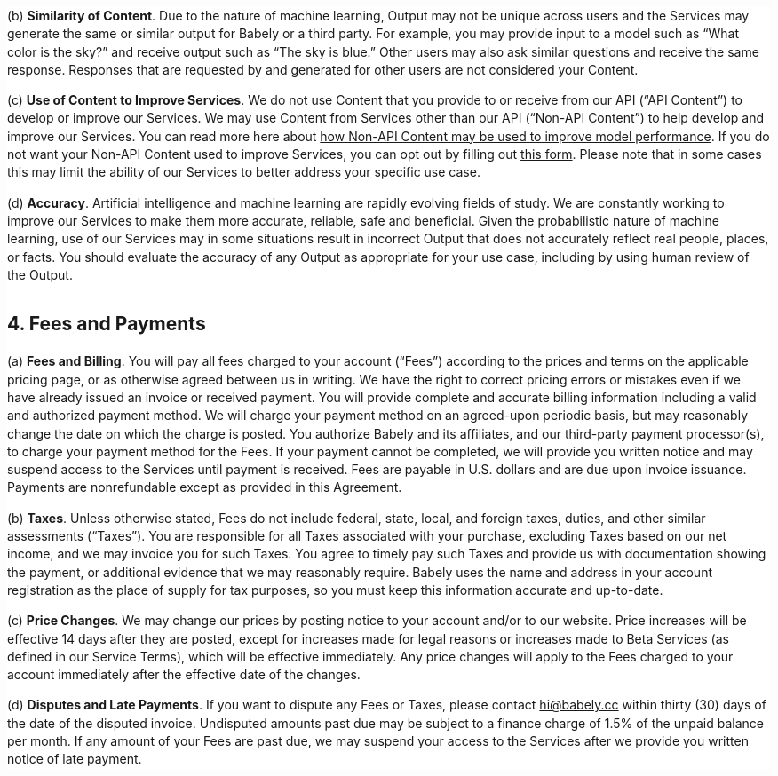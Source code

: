 (b) **Similarity of Content**. Due to the nature of machine learning, Output may not be unique across users and the Services may generate the same or similar output for Babely or a third party. For example, you may provide input to a model such as “What color is the sky?” and receive output such as “The sky is blue.” Other users may also ask similar questions and receive the same response. Responses that are requested by and generated for other users are not considered your Content.

(c) **Use of Content to Improve Services**. We do not use Content that you provide to or receive from our API (“API Content”) to develop or improve our Services. We may use Content from Services other than our API (“Non-API Content”) to help develop and improve our Services. You can read more here about [how Non-API Content may be used to improve model performance](https://help.openai.com/en/articles/5722486-how-your-data-is-used-to-improve-model-performance). If you do not want your Non-API Content used to improve Services, you can opt out by filling out [this form](https://docs.google.com/forms/d/e/1FAIpQLScrnC-_A7JFs4LbIuzevQ_78hVERlNqqCPCt3d8XqnKOfdRdQ/viewform). Please note that in some cases this may limit the ability of our Services to better address your specific use case.

(d) **Accuracy**. Artificial intelligence and machine learning are rapidly evolving fields of study. We are constantly working to improve our Services to make them more accurate, reliable, safe and beneficial. Given the probabilistic nature of machine learning, use of our Services may in some situations result in incorrect Output that does not accurately reflect real people, places, or facts. You should evaluate the accuracy of any Output as appropriate for your use case, including by using human review of the Output.

## 4. Fees and Payments

(a) **Fees and Billing**. You will pay all fees charged to your account (“Fees”) according to the prices and terms on the applicable pricing page, or as otherwise agreed between us in writing. We have the right to correct pricing errors or mistakes even if we have already issued an invoice or received payment. You will provide complete and accurate billing information including a valid and authorized payment method. We will charge your payment method on an agreed-upon periodic basis, but may reasonably change the date on which the charge is posted. You authorize Babely and its affiliates, and our third-party payment processor(s), to charge your payment method for the Fees. If your payment cannot be completed, we will provide you written notice and may suspend access to the Services until payment is received. Fees are payable in U.S. dollars and are due upon invoice issuance. Payments are nonrefundable except as provided in this Agreement.

(b) **Taxes**. Unless otherwise stated, Fees do not include federal, state, local, and foreign taxes, duties, and other similar assessments (“Taxes”). You are responsible for all Taxes associated with your purchase, excluding Taxes based on our net income, and we may invoice you for such Taxes. You agree to timely pay such Taxes and provide us with documentation showing the payment, or additional evidence that we may reasonably require. Babely uses the name and address in your account registration as the place of supply for tax purposes, so you must keep this information accurate and up-to-date.

(c) **Price Changes**. We may change our prices by posting notice to your account and/or to our website. Price increases will be effective 14 days after they are posted, except for increases made for legal reasons or increases made to Beta Services (as defined in our Service Terms), which will be effective immediately. Any price changes will apply to the Fees charged to your account immediately after the effective date of the changes.

(d) **Disputes and Late Payments**. If you want to dispute any Fees or Taxes, please contact hi@babely.cc within thirty (30) days of the date of the disputed invoice. Undisputed amounts past due may be subject to a finance charge of 1.5% of the unpaid balance per month. If any amount of your Fees are past due, we may suspend your access to the Services after we provide you written notice of late payment.
